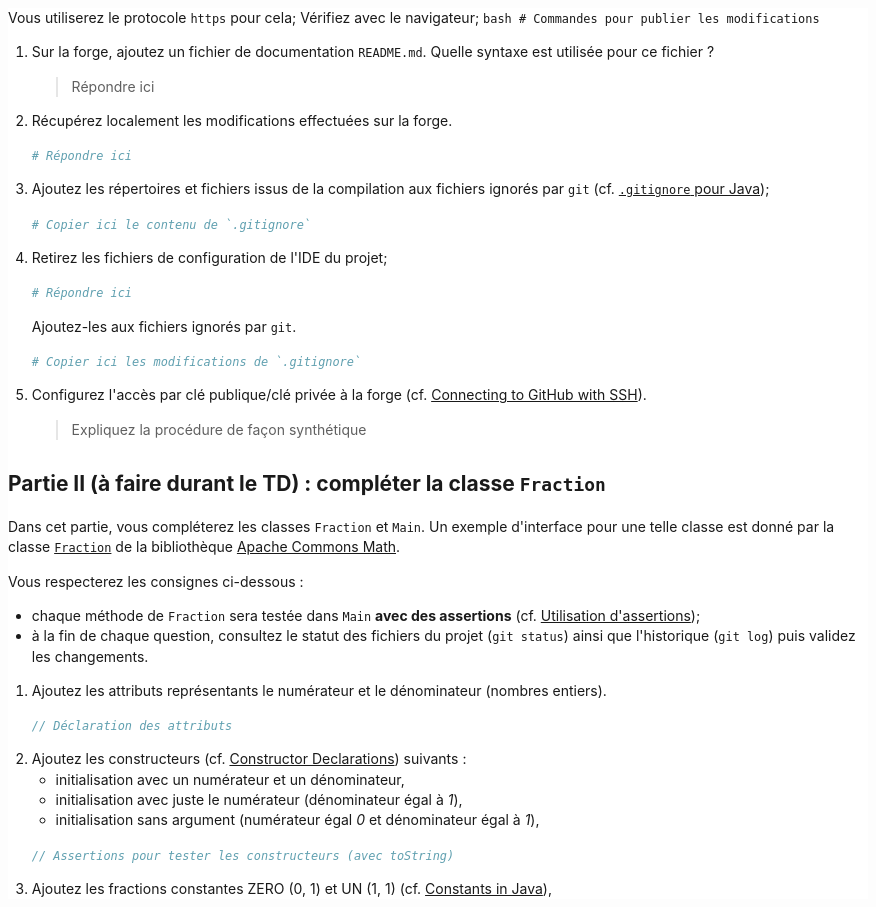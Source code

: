 Vous utiliserez le protocole `https` pour cela;
Vérifiez avec le navigateur;
    ```bash
    # Commandes pour publier les modifications
    ```
1. Sur la forge, ajoutez un fichier de documentation `README.md`.
Quelle syntaxe est utilisée pour ce fichier ?
    > Répondre ici
1. Récupérez localement les modifications effectuées sur la forge.
    ```bash
    # Répondre ici
    ```
1. Ajoutez les répertoires et fichiers issus de la compilation aux fichiers ignorés par `git` (cf. [`.gitignore` pour Java](https://github.com/github/gitignore/blob/main/Java.gitignore));
    ```bash
    # Copier ici le contenu de `.gitignore`
    ```
1. Retirez les fichiers de configuration de l'IDE du projet;
    ```bash
    # Répondre ici
    ```
    Ajoutez-les aux fichiers ignorés par `git`.
    ```bash
    # Copier ici les modifications de `.gitignore`
    ```
1. Configurez l'accès par clé publique/clé privée à la forge (cf. [Connecting to GitHub with SSH](https://docs.github.com/en/authentication/connecting-to-github-with-ssh)).
    > Expliquez la procédure de façon synthétique

## Partie II (à faire durant le TD) : compléter la classe `Fraction`
Dans cet partie, vous compléterez les classes `Fraction` et `Main`.
Un exemple d'interface pour une telle classe est donné par la classe [`Fraction`](http://commons.apache.org/proper/commons-math/javadocs/api-3.6.1/org/apache/commons/math3/fraction/Fraction.html) de la bibliothèque [Apache Commons Math](http://commons.apache.org/math/).

Vous respecterez les consignes ci-dessous :
* chaque méthode de `Fraction` sera testée dans `Main` **avec des assertions** (cf. [Utilisation d'assertions](https://koor.fr/Java/Tutorial/java_assert.wp));
* à la fin de chaque question, consultez le statut des fichiers du projet (`git status`) ainsi que l'historique (`git log`) puis validez les changements.

1. Ajoutez les attributs représentants le numérateur et le dénominateur (nombres entiers).
    ```Java
    // Déclaration des attributs
    ```
1. Ajoutez les constructeurs (cf. [Constructor Declarations](https://docs.oracle.com/javase/specs/jls/se19/html/jls-8.html#jls-8.8)) suivants :
    * initialisation avec un numérateur et un dénominateur,
    * initialisation avec juste le numérateur (dénominateur égal à _1_),
    * initialisation sans argument (numérateur égal _0_ et dénominateur égal à _1_),
    ```Java
    // Assertions pour tester les constructeurs (avec toString)
    ```
1. Ajoutez les fractions constantes ZERO (0, 1) et UN (1, 1) (cf. [Constants in Java](https://www.baeldung.com/java-constants-good-practices)),